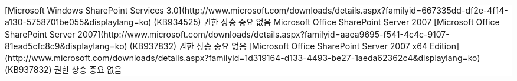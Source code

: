 </td>
<td style="border:1px solid black;">
[Microsoft Windows SharePoint Services 3.0](http://www.microsoft.com/downloads/details.aspx?familyid=667335dd-df2e-4f14-a130-5758701be055&displaylang=ko)  
(KB934525)
</td>
<td style="border:1px solid black;">
권한 상승
</td>
<td style="border:1px solid black;">
중요
</td>
<td style="border:1px solid black;">
없음
</td>
</tr>
<tr>
<th colspan="5">
Microsoft Office SharePoint Server 2007
</th>
</tr>
<tr>
<td style="border:1px solid black;">
[Microsoft Office SharePoint Server 2007](http://www.microsoft.com/downloads/details.aspx?familyid=aaea9695-f541-4c4c-9107-81ead5cfc8c9&displaylang=ko)  
(KB937832)
</td>
<td style="border:1px solid black;">
</td>
<td style="border:1px solid black;">
권한 상승
</td>
<td style="border:1px solid black;">
중요
</td>
<td style="border:1px solid black;">
없음
</td>
</tr>
<tr class="alternateRow">
<td style="border:1px solid black;">
[Microsoft Office SharePoint Server 2007 x64 Edition](http://www.microsoft.com/downloads/details.aspx?familyid=1d319164-d133-4493-be27-1aeda62362c4&displaylang=ko)  
(KB937832)
</td>
<td style="border:1px solid black;">
</td>
<td style="border:1px solid black;">
권한 상승
</td>
<td style="border:1px solid black;">
중요
</td>
<td style="border:1px solid black;">
없음
</td>
</tr>
</table>
 